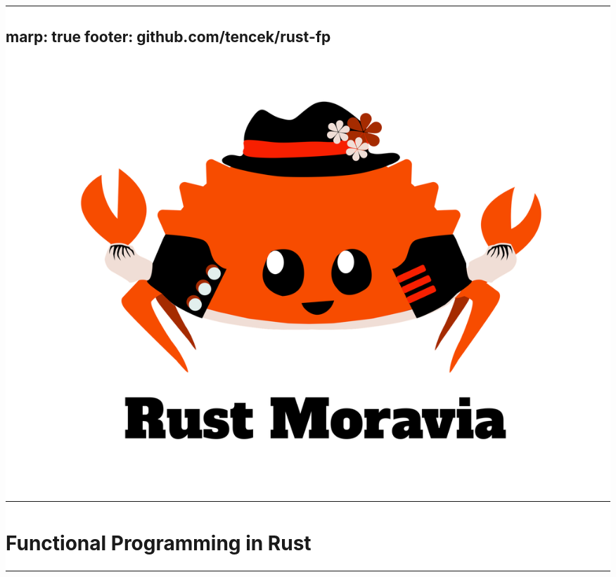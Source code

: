 ------------------------------------------------------------------
marp: true
footer: github.com/tencek/rust-fp
------------------------------------------------------------------



![bg 50%](./img/ferris.svg)

------------------------------------------------------------------

# Functional Programming in Rust

------------------------------------------------------------------
